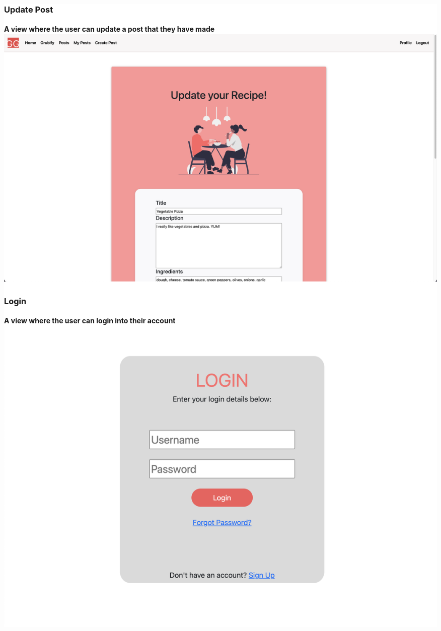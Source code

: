 ### Update Post 
**A view where the user can update a post that they have made**
![updte-post](images/final-ui//update-post.png)

### Login
**A view where the user can login into their account**
![login](images/final-ui/login.png)
